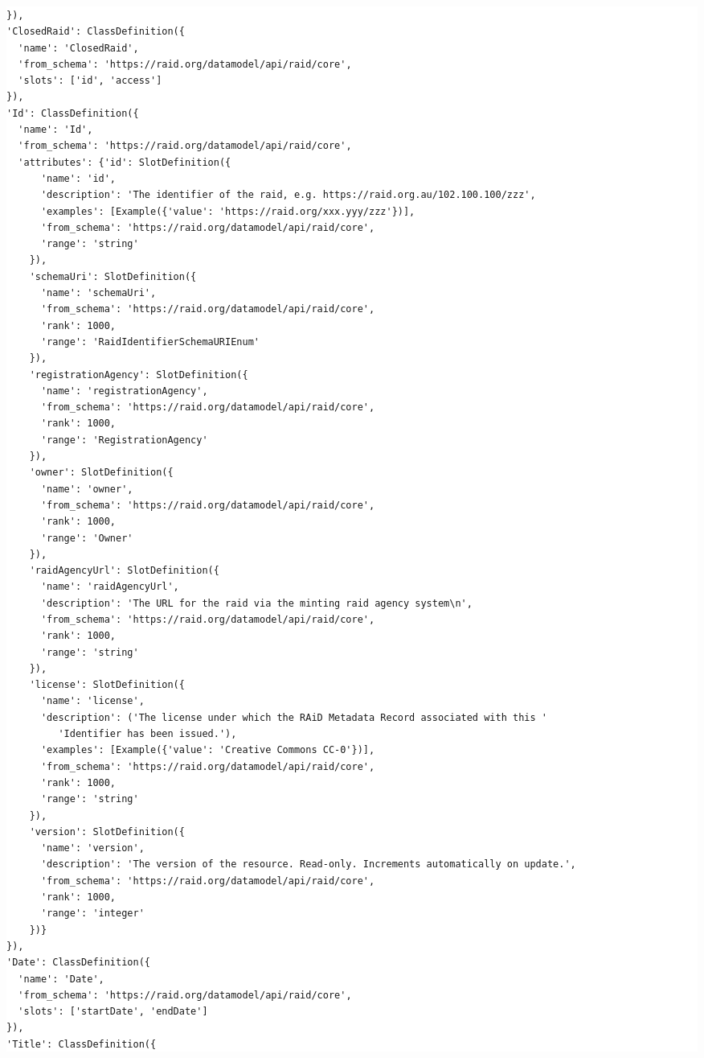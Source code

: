     }),
    'ClosedRaid': ClassDefinition({
      'name': 'ClosedRaid',
      'from_schema': 'https://raid.org/datamodel/api/raid/core',
      'slots': ['id', 'access']
    }),
    'Id': ClassDefinition({
      'name': 'Id',
      'from_schema': 'https://raid.org/datamodel/api/raid/core',
      'attributes': {'id': SlotDefinition({
          'name': 'id',
          'description': 'The identifier of the raid, e.g. https://raid.org.au/102.100.100/zzz',
          'examples': [Example({'value': 'https://raid.org/xxx.yyy/zzz'})],
          'from_schema': 'https://raid.org/datamodel/api/raid/core',
          'range': 'string'
        }),
        'schemaUri': SlotDefinition({
          'name': 'schemaUri',
          'from_schema': 'https://raid.org/datamodel/api/raid/core',
          'rank': 1000,
          'range': 'RaidIdentifierSchemaURIEnum'
        }),
        'registrationAgency': SlotDefinition({
          'name': 'registrationAgency',
          'from_schema': 'https://raid.org/datamodel/api/raid/core',
          'rank': 1000,
          'range': 'RegistrationAgency'
        }),
        'owner': SlotDefinition({
          'name': 'owner',
          'from_schema': 'https://raid.org/datamodel/api/raid/core',
          'rank': 1000,
          'range': 'Owner'
        }),
        'raidAgencyUrl': SlotDefinition({
          'name': 'raidAgencyUrl',
          'description': 'The URL for the raid via the minting raid agency system\n',
          'from_schema': 'https://raid.org/datamodel/api/raid/core',
          'rank': 1000,
          'range': 'string'
        }),
        'license': SlotDefinition({
          'name': 'license',
          'description': ('The license under which the RAiD Metadata Record associated with this '
             'Identifier has been issued.'),
          'examples': [Example({'value': 'Creative Commons CC-0'})],
          'from_schema': 'https://raid.org/datamodel/api/raid/core',
          'rank': 1000,
          'range': 'string'
        }),
        'version': SlotDefinition({
          'name': 'version',
          'description': 'The version of the resource. Read-only. Increments automatically on update.',
          'from_schema': 'https://raid.org/datamodel/api/raid/core',
          'rank': 1000,
          'range': 'integer'
        })}
    }),
    'Date': ClassDefinition({
      'name': 'Date',
      'from_schema': 'https://raid.org/datamodel/api/raid/core',
      'slots': ['startDate', 'endDate']
    }),
    'Title': ClassDefinition({